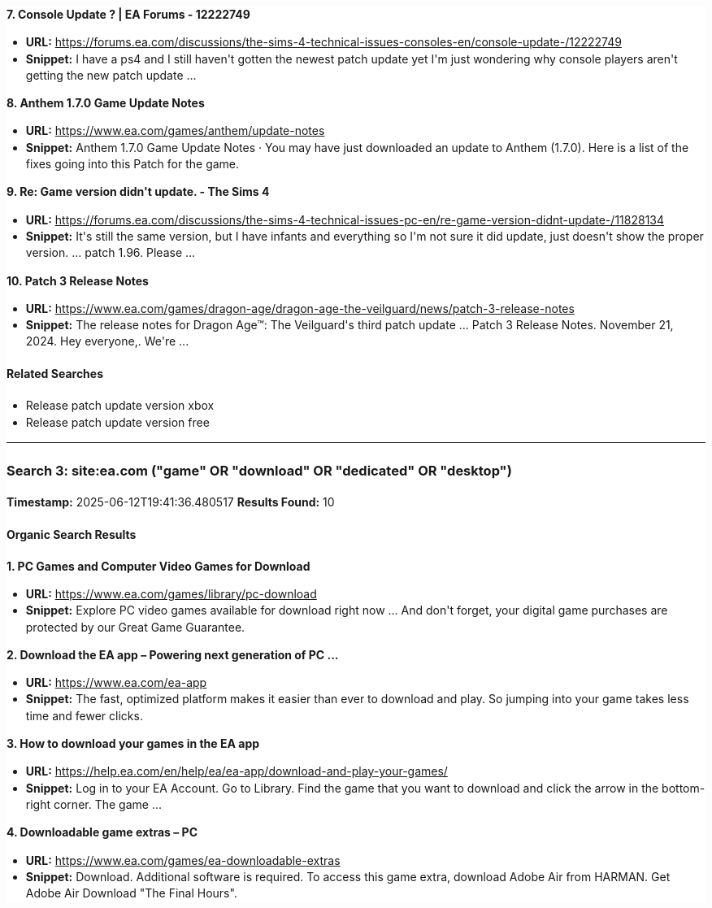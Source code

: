 **7. Console Update ? | EA Forums - 12222749**
* **URL:** https://forums.ea.com/discussions/the-sims-4-technical-issues-consoles-en/console-update-/12222749
* **Snippet:** I have a ps4 and I still haven't gotten the newest patch update yet I'm just wondering why console players aren't getting the new patch update ...

**8. Anthem 1.7.0 Game Update Notes**
* **URL:** https://www.ea.com/games/anthem/update-notes
* **Snippet:** Anthem 1.7.0 Game Update Notes · You may have just downloaded an update to Anthem (1.7.0). Here is a list of the fixes going into this Patch for the game.

**9. Re: Game version didn't update. - The Sims 4**
* **URL:** https://forums.ea.com/discussions/the-sims-4-technical-issues-pc-en/re-game-version-didnt-update-/11828134
* **Snippet:** It's still the same version, but I have infants and everything so I'm not sure it did update, just doesn't show the proper version. ... patch 1.96. Please ...

**10. Patch 3 Release Notes**
* **URL:** https://www.ea.com/games/dragon-age/dragon-age-the-veilguard/news/patch-3-release-notes
* **Snippet:** The release notes for Dragon Age™: The Veilguard's third patch update ... Patch 3 Release Notes. November 21, 2024. Hey everyone,. We're ...

#### Related Searches
* Release patch update version xbox
* Release patch update version free

---

### Search 3: site:ea.com ("game" OR "download" OR "dedicated" OR "desktop")
**Timestamp:** 2025-06-12T19:41:36.480517
**Results Found:** 10

#### Organic Search Results
**1. PC Games and Computer Video Games for Download**
* **URL:** https://www.ea.com/games/library/pc-download
* **Snippet:** Explore PC video games available for download right now ... And don't forget, your digital game purchases are protected by our Great Game Guarantee.

**2. Download the EA app – Powering next generation of PC ...**
* **URL:** https://www.ea.com/ea-app
* **Snippet:** The fast, optimized platform makes it easier than ever to download and play. So jumping into your game takes less time and fewer clicks.

**3. How to download your games in the EA app**
* **URL:** https://help.ea.com/en/help/ea/ea-app/download-and-play-your-games/
* **Snippet:** Log in to your EA Account. Go to Library. Find the game that you want to download and click the arrow in the bottom-right corner. The game ...

**4. Downloadable game extras – PC**
* **URL:** https://www.ea.com/games/ea-downloadable-extras
* **Snippet:** Download. Additional software is required. To access this game extra, download Adobe Air from HARMAN. Get Adobe Air Download "The Final Hours".
